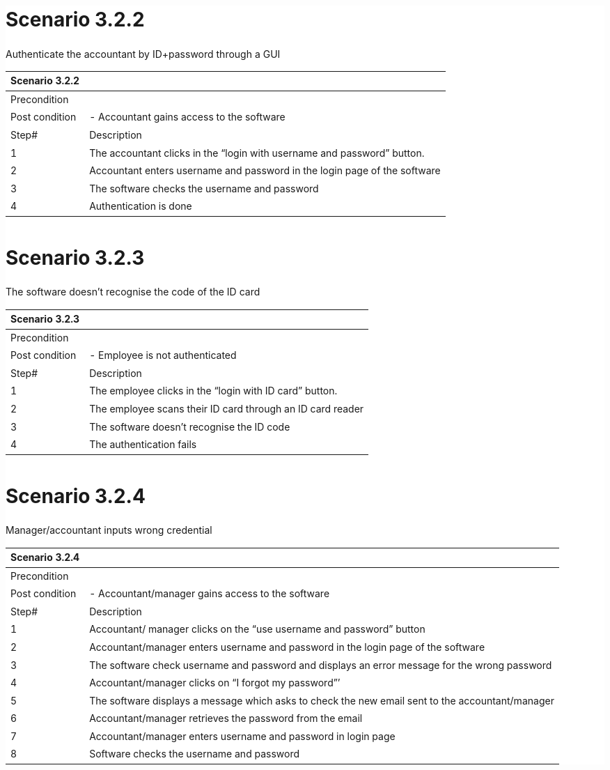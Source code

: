 # Scenario 3.2.2

Authenticate the accountant by ID+password through a GUI

| Scenario 3.2.2 |                                                                           |
| -------------- | ------------------------------------------------------------------------- |
| Precondition   |                                                                           |
| Post condition | - Accountant gains access to the software                                 |
| Step#          | Description                                                               |
| 1              | The accountant clicks in the “login with username and password” button.   |
| 2              | Accountant enters username and password in the login page of the software |
| 3              | The software checks the username and password                             |
| 4              | Authentication is done                                                    |

# Scenario 3.2.3

The software doesn’t recognise the code of the ID card

| Scenario 3.2.3 |                                                            |
| -------------- | ---------------------------------------------------------- |
| Precondition   |                                                            |
| Post condition | - Employee is not authenticated                            |
| Step#          | Description                                                |
| 1              | The employee clicks in the “login with ID card” button.    |
| 2              | The employee scans their ID card through an ID card reader |
| 3              | The software doesn’t recognise the ID code                 |
| 4              | The authentication fails                                   |

# Scenario 3.2.4

Manager/accountant inputs wrong credential

| Scenario 3.2.4 |                                                                                                  |
| -------------- | ------------------------------------------------------------------------------------------------ |
| Precondition   |                                                                                                  |
| Post condition | - Accountant/manager gains access to the software                                                |
| Step#          | Description                                                                                      |
| 1              | Accountant/ manager clicks on the “use username and password” button                             |
| 2              | Accountant/manager enters username and password in the login page of the software                |
| 3              | The software check username and password and displays an error message for the wrong password    |
| 4              | Accountant/manager clicks on “I forgot my password”’                                             |
| 5              | The software displays a message which asks to check the new email sent to the accountant/manager |
| 6              | Accountant/manager retrieves the password from the email                                         |
| 7              | Accountant/manager enters username and password in login page                                    |
| 8              | Software checks the username and password                                                        |